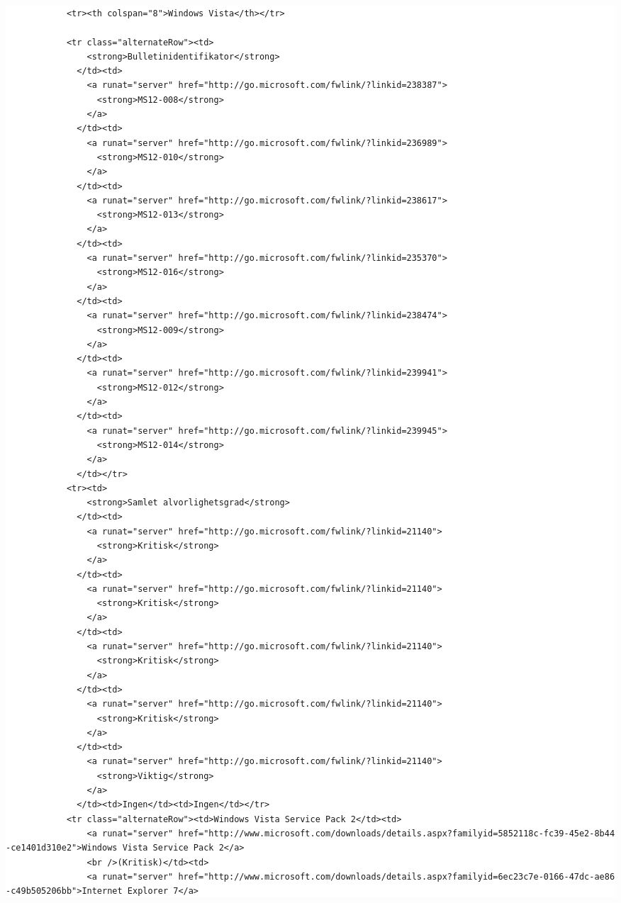                 <tr><th colspan="8">Windows Vista</th></tr>
              
                <tr class="alternateRow"><td>
                    <strong>Bulletinidentifikator</strong>
                  </td><td>
                    <a runat="server" href="http://go.microsoft.com/fwlink/?linkid=238387">
                      <strong>MS12-008</strong>
                    </a>
                  </td><td>
                    <a runat="server" href="http://go.microsoft.com/fwlink/?linkid=236989">
                      <strong>MS12-010</strong>
                    </a>
                  </td><td>
                    <a runat="server" href="http://go.microsoft.com/fwlink/?linkid=238617">
                      <strong>MS12-013</strong>
                    </a>
                  </td><td>
                    <a runat="server" href="http://go.microsoft.com/fwlink/?linkid=235370">
                      <strong>MS12-016</strong>
                    </a>
                  </td><td>
                    <a runat="server" href="http://go.microsoft.com/fwlink/?linkid=238474">
                      <strong>MS12-009</strong>
                    </a>
                  </td><td>
                    <a runat="server" href="http://go.microsoft.com/fwlink/?linkid=239941">
                      <strong>MS12-012</strong>
                    </a>
                  </td><td>
                    <a runat="server" href="http://go.microsoft.com/fwlink/?linkid=239945">
                      <strong>MS12-014</strong>
                    </a>
                  </td></tr>
                <tr><td>
                    <strong>Samlet alvorlighetsgrad</strong>
                  </td><td>
                    <a runat="server" href="http://go.microsoft.com/fwlink/?linkid=21140">
                      <strong>Kritisk</strong>
                    </a>
                  </td><td>
                    <a runat="server" href="http://go.microsoft.com/fwlink/?linkid=21140">
                      <strong>Kritisk</strong>
                    </a>
                  </td><td>
                    <a runat="server" href="http://go.microsoft.com/fwlink/?linkid=21140">
                      <strong>Kritisk</strong>
                    </a>
                  </td><td>
                    <a runat="server" href="http://go.microsoft.com/fwlink/?linkid=21140">
                      <strong>Kritisk</strong>
                    </a>
                  </td><td>
                    <a runat="server" href="http://go.microsoft.com/fwlink/?linkid=21140">
                      <strong>Viktig</strong>
                    </a>
                  </td><td>Ingen</td><td>Ingen</td></tr>
                <tr class="alternateRow"><td>Windows Vista Service Pack 2</td><td>
                    <a runat="server" href="http://www.microsoft.com/downloads/details.aspx?familyid=5852118c-fc39-45e2-8b44-ce1401d310e2">Windows Vista Service Pack 2</a>
                    <br />(Kritisk)</td><td>
                    <a runat="server" href="http://www.microsoft.com/downloads/details.aspx?familyid=6ec23c7e-0166-47dc-ae86-c49b505206bb">Internet Explorer 7</a>